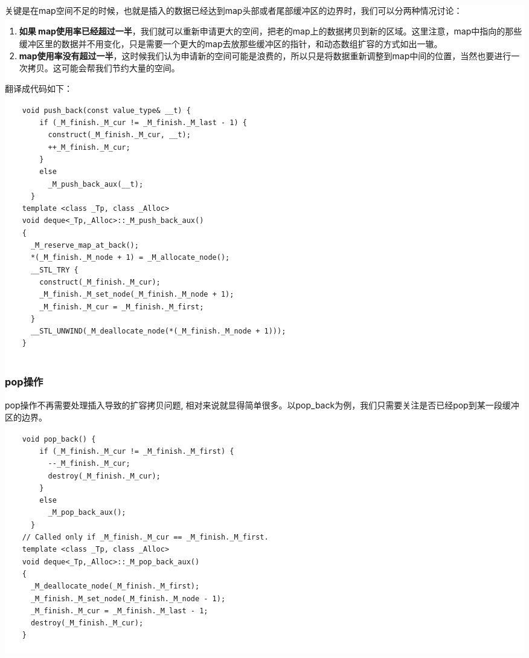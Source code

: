 关键是在map空间不足的时候，也就是插入的数据已经达到map头部或者尾部缓冲区的边界时，我们可以分两种情况讨论：

1.  **如果 map使用率已经超过一半**，我们就可以重新申请更大的空间，把老的map上的数据拷贝到新的区域。这里注意，map中指向的那些缓冲区里的数据并不用变化，只是需要一个更大的map去放那些缓冲区的指针，和动态数组扩容的方式如出一辙。
2.  **map使用率没有超过一半**，这时候我们认为申请新的空间可能是浪费的，所以只是将数据重新调整到map中间的位置，当然也要进行一次拷贝。这可能会帮我们节约大量的空间。

翻译成代码如下：

```
    void push_back(const value_type& __t) {
        if (_M_finish._M_cur != _M_finish._M_last - 1) {
          construct(_M_finish._M_cur, __t);
          ++_M_finish._M_cur;
        }
        else
          _M_push_back_aux(__t);
      }
    template <class _Tp, class _Alloc>
    void deque<_Tp,_Alloc>::_M_push_back_aux()
    {
      _M_reserve_map_at_back();
      *(_M_finish._M_node + 1) = _M_allocate_node();
      __STL_TRY {
        construct(_M_finish._M_cur);
        _M_finish._M_set_node(_M_finish._M_node + 1);
        _M_finish._M_cur = _M_finish._M_first;
      }
      __STL_UNWIND(_M_deallocate_node(*(_M_finish._M_node + 1)));
    }
    

```

### pop操作

pop操作不再需要处理插入导致的扩容拷贝问题, 相对来说就显得简单很多。以pop\_back为例，我们只需要关注是否已经pop到某一段缓冲区的边界。

```
    void pop_back() {
        if (_M_finish._M_cur != _M_finish._M_first) {
          --_M_finish._M_cur;
          destroy(_M_finish._M_cur);
        }
        else
          _M_pop_back_aux();
      }
    // Called only if _M_finish._M_cur == _M_finish._M_first.
    template <class _Tp, class _Alloc>
    void deque<_Tp,_Alloc>::_M_pop_back_aux()
    {
      _M_deallocate_node(_M_finish._M_first);
      _M_finish._M_set_node(_M_finish._M_node - 1);
      _M_finish._M_cur = _M_finish._M_last - 1;
      destroy(_M_finish._M_cur);
    }
    

```
